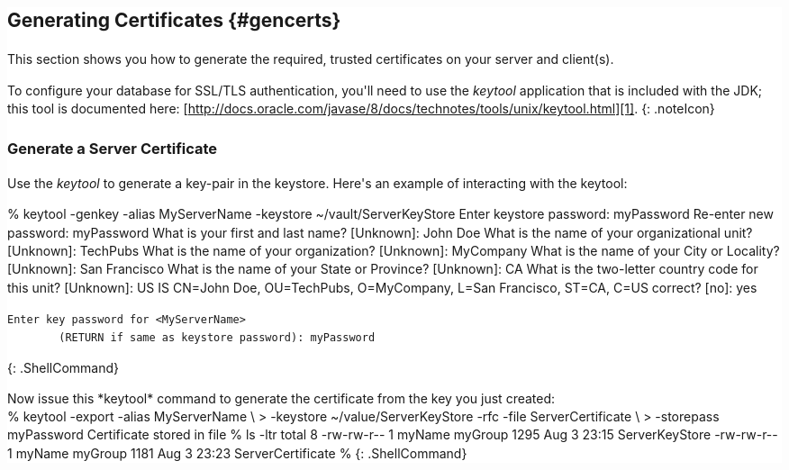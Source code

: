 ## Generating Certificates   {#gencerts}

This section shows you how to generate the required, trusted
certificates on your server and client(s).

To configure your database for SSL/TLS authentication, you'll need to
use the *keytool* application that is included with the JDK; this tool
is documented here:
[http://docs.oracle.com/javase/8/docs/technotes/tools/unix/keytool.html][1].
{: .noteIcon}

### Generate a Server Certificate

Use the *keytool* to generate a key-pair in the keystore. Here's an
example of interacting with the keytool:

<div class="preWrap" markdown="1">
    % keytool -genkey -alias MyServerName -keystore ~/vault/ServerKeyStore
    Enter keystore password: myPassword
    Re-enter new password: myPassword
    What is your first and last name?
       [Unknown]: John Doe
    What is the name of your organizational unit?
       [Unknown]: TechPubs
    What is the name of your organization?
       [Unknown]: MyCompany
    What is the name of your City or Locality?
       [Unknown]: San Francisco
    What is the name of your State or Province?
       [Unknown]: CA
    What is the two-letter country code for this unit?
       [Unknown]: US
    IS CN=John Doe, OU=TechPubs, O=MyCompany, L=San Francisco, ST=CA, C=US correct?
       [no]: yes
    
    Enter key password for <MyServerName>
    	    (RETURN if same as keystore password): myPassword
{: .ShellCommand}

</div>
Now issue this *keytool* command to generate the certificate from the
key you just created:

<div class="preWrap" markdown="1">
    % keytool -export -alias MyServerName \
    > -keystore ~/value/ServerKeyStore -rfc -file ServerCertificate \
    > -storepass myPassword
    Certificate stored in file <ServerCertificate>
    % ls -ltr
    total 8
    -rw-rw-r-- 1 myName myGroup 1295 Aug 3 23:15 ServerKeyStore
    -rw-rw-r-- 1 myName myGroup 1181 Aug 3 23:23 ServerCertificate
    %
{: .ShellCommand}


[1]: http://docs.oracle.com/javase/8/docs/technotes/tools/unix/keytool.html
[2]: http://localhost:8080/#/